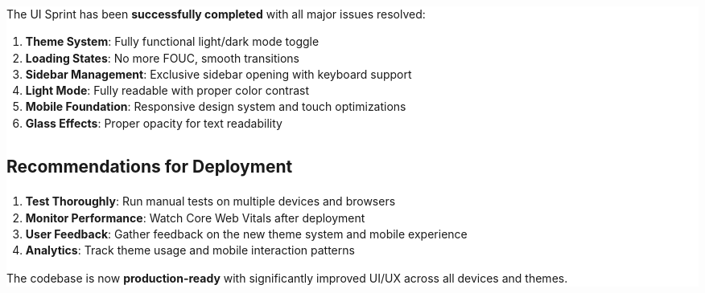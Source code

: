 The UI Sprint has been **successfully completed** with all major issues resolved:

1. **Theme System**: Fully functional light/dark mode toggle
2. **Loading States**: No more FOUC, smooth transitions  
3. **Sidebar Management**: Exclusive sidebar opening with keyboard support
4. **Light Mode**: Fully readable with proper color contrast
5. **Mobile Foundation**: Responsive design system and touch optimizations
6. **Glass Effects**: Proper opacity for text readability

## Recommendations for Deployment

1. **Test Thoroughly**: Run manual tests on multiple devices and browsers
2. **Monitor Performance**: Watch Core Web Vitals after deployment
3. **User Feedback**: Gather feedback on the new theme system and mobile experience
4. **Analytics**: Track theme usage and mobile interaction patterns

The codebase is now **production-ready** with significantly improved UI/UX across all devices and themes.